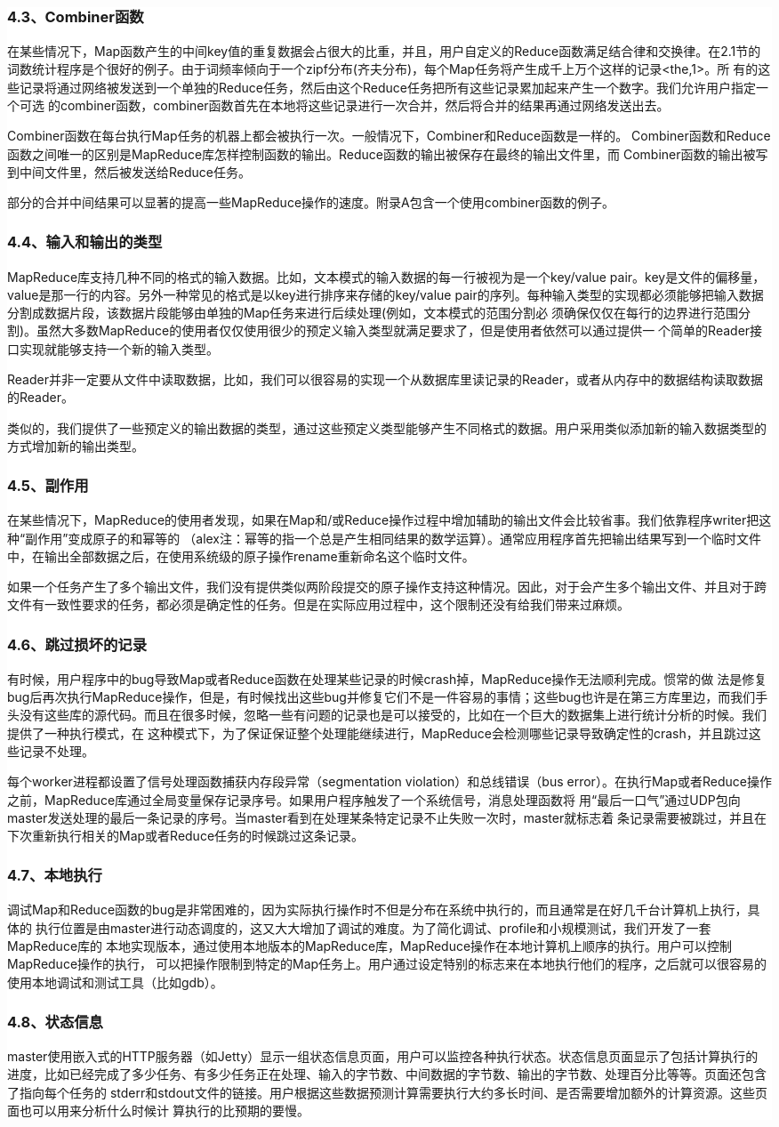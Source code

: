 ### 4.3、Combiner函数

在某些情况下，Map函数产生的中间key值的重复数据会占很大的比重，并且，用户自定义的Reduce函数满足结合律和交换律。在2.1节的 词数统计程序是个很好的例子。由于词频率倾向于一个zipf分布(齐夫分布)，每个Map任务将产生成千上万个这样的记录<the,1>。所 有的这些记录将通过网络被发送到一个单独的Reduce任务，然后由这个Reduce任务把所有这些记录累加起来产生一个数字。我们允许用户指定一个可选 的combiner函数，combiner函数首先在本地将这些记录进行一次合并，然后将合并的结果再通过网络发送出去。

 

Combiner函数在每台执行Map任务的机器上都会被执行一次。一般情况下，Combiner和Reduce函数是一样的。 Combiner函数和Reduce函数之间唯一的区别是MapReduce库怎样控制函数的输出。Reduce函数的输出被保存在最终的输出文件里，而 Combiner函数的输出被写到中间文件里，然后被发送给Reduce任务。

 

部分的合并中间结果可以显著的提高一些MapReduce操作的速度。附录A包含一个使用combiner函数的例子。

### 4.4、输入和输出的类型

MapReduce库支持几种不同的格式的输入数据。比如，文本模式的输入数据的每一行被视为是一个key/value pair。key是文件的偏移量，value是那一行的内容。另外一种常见的格式是以key进行排序来存储的key/value pair的序列。每种输入类型的实现都必须能够把输入数据分割成数据片段，该数据片段能够由单独的Map任务来进行后续处理(例如，文本模式的范围分割必 须确保仅仅在每行的边界进行范围分割)。虽然大多数MapReduce的使用者仅仅使用很少的预定义输入类型就满足要求了，但是使用者依然可以通过提供一 个简单的Reader接口实现就能够支持一个新的输入类型。

 

Reader并非一定要从文件中读取数据，比如，我们可以很容易的实现一个从数据库里读记录的Reader，或者从内存中的数据结构读取数据的Reader。

类似的，我们提供了一些预定义的输出数据的类型，通过这些预定义类型能够产生不同格式的数据。用户采用类似添加新的输入数据类型的方式增加新的输出类型。

### 4.5、副作用

在某些情况下，MapReduce的使用者发现，如果在Map和/或Reduce操作过程中增加辅助的输出文件会比较省事。我们依靠程序writer把这种“副作用”变成原子的和幂等的 （alex注：幂等的指一个总是产生相同结果的数学运算）。通常应用程序首先把输出结果写到一个临时文件中，在输出全部数据之后，在使用系统级的原子操作rename重新命名这个临时文件。

 

如果一个任务产生了多个输出文件，我们没有提供类似两阶段提交的原子操作支持这种情况。因此，对于会产生多个输出文件、并且对于跨文件有一致性要求的任务，都必须是确定性的任务。但是在实际应用过程中，这个限制还没有给我们带来过麻烦。

### 4.6、跳过损坏的记录

有时候，用户程序中的bug导致Map或者Reduce函数在处理某些记录的时候crash掉，MapReduce操作无法顺利完成。惯常的做 法是修复bug后再次执行MapReduce操作，但是，有时候找出这些bug并修复它们不是一件容易的事情；这些bug也许是在第三方库里边，而我们手 头没有这些库的源代码。而且在很多时候，忽略一些有问题的记录也是可以接受的，比如在一个巨大的数据集上进行统计分析的时候。我们提供了一种执行模式，在 这种模式下，为了保证保证整个处理能继续进行，MapReduce会检测哪些记录导致确定性的crash，并且跳过这些记录不处理。

 

每个worker进程都设置了信号处理函数捕获内存段异常（segmentation violation）和总线错误（bus error）。在执行Map或者Reduce操作之前，MapReduce库通过全局变量保存记录序号。如果用户程序触发了一个系统信号，消息处理函数将 用“最后一口气”通过UDP包向master发送处理的最后一条记录的序号。当master看到在处理某条特定记录不止失败一次时，master就标志着 条记录需要被跳过，并且在下次重新执行相关的Map或者Reduce任务的时候跳过这条记录。

### 4.7、本地执行

调试Map和Reduce函数的bug是非常困难的，因为实际执行操作时不但是分布在系统中执行的，而且通常是在好几千台计算机上执行，具体的 执行位置是由master进行动态调度的，这又大大增加了调试的难度。为了简化调试、profile和小规模测试，我们开发了一套MapReduce库的 本地实现版本，通过使用本地版本的MapReduce库，MapReduce操作在本地计算机上顺序的执行。用户可以控制MapReduce操作的执行， 可以把操作限制到特定的Map任务上。用户通过设定特别的标志来在本地执行他们的程序，之后就可以很容易的使用本地调试和测试工具（比如gdb）。

### 4.8、状态信息

master使用嵌入式的HTTP服务器（如Jetty）显示一组状态信息页面，用户可以监控各种执行状态。状态信息页面显示了包括计算执行的 进度，比如已经完成了多少任务、有多少任务正在处理、输入的字节数、中间数据的字节数、输出的字节数、处理百分比等等。页面还包含了指向每个任务的 stderr和stdout文件的链接。用户根据这些数据预测计算需要执行大约多长时间、是否需要增加额外的计算资源。这些页面也可以用来分析什么时候计 算执行的比预期的要慢。
